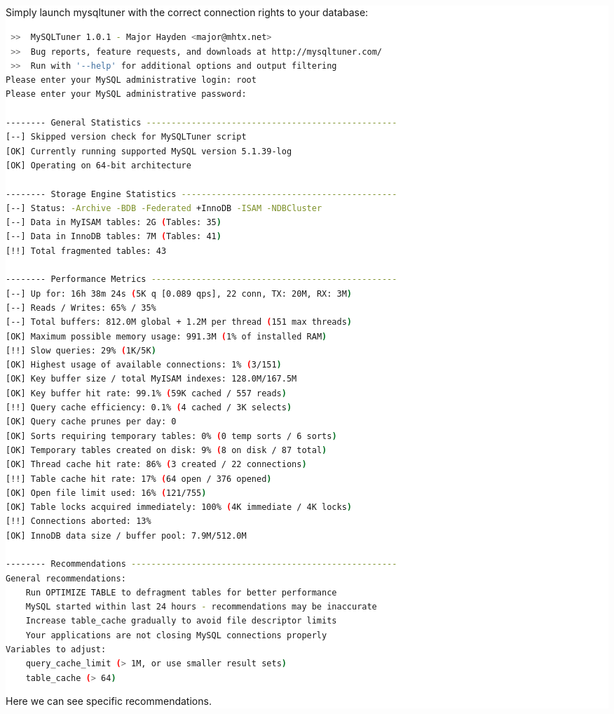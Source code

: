 Simply launch mysqltuner with the correct connection rights to your database:

```bash
 >>  MySQLTuner 1.0.1 - Major Hayden <major@mhtx.net>
 >>  Bug reports, feature requests, and downloads at http://mysqltuner.com/
 >>  Run with '--help' for additional options and output filtering
Please enter your MySQL administrative login: root
Please enter your MySQL administrative password:

-------- General Statistics --------------------------------------------------
[--] Skipped version check for MySQLTuner script
[OK] Currently running supported MySQL version 5.1.39-log
[OK] Operating on 64-bit architecture

-------- Storage Engine Statistics -------------------------------------------
[--] Status: -Archive -BDB -Federated +InnoDB -ISAM -NDBCluster
[--] Data in MyISAM tables: 2G (Tables: 35)
[--] Data in InnoDB tables: 7M (Tables: 41)
[!!] Total fragmented tables: 43

-------- Performance Metrics -------------------------------------------------
[--] Up for: 16h 38m 24s (5K q [0.089 qps], 22 conn, TX: 20M, RX: 3M)
[--] Reads / Writes: 65% / 35%
[--] Total buffers: 812.0M global + 1.2M per thread (151 max threads)
[OK] Maximum possible memory usage: 991.3M (1% of installed RAM)
[!!] Slow queries: 29% (1K/5K)
[OK] Highest usage of available connections: 1% (3/151)
[OK] Key buffer size / total MyISAM indexes: 128.0M/167.5M
[OK] Key buffer hit rate: 99.1% (59K cached / 557 reads)
[!!] Query cache efficiency: 0.1% (4 cached / 3K selects)
[OK] Query cache prunes per day: 0
[OK] Sorts requiring temporary tables: 0% (0 temp sorts / 6 sorts)
[OK] Temporary tables created on disk: 9% (8 on disk / 87 total)
[OK] Thread cache hit rate: 86% (3 created / 22 connections)
[!!] Table cache hit rate: 17% (64 open / 376 opened)
[OK] Open file limit used: 16% (121/755)
[OK] Table locks acquired immediately: 100% (4K immediate / 4K locks)
[!!] Connections aborted: 13%
[OK] InnoDB data size / buffer pool: 7.9M/512.0M

-------- Recommendations -----------------------------------------------------
General recommendations:
    Run OPTIMIZE TABLE to defragment tables for better performance
    MySQL started within last 24 hours - recommendations may be inaccurate
    Increase table_cache gradually to avoid file descriptor limits
    Your applications are not closing MySQL connections properly
Variables to adjust:
    query_cache_limit (> 1M, or use smaller result sets)
    table_cache (> 64)
```

Here we can see specific recommendations.
